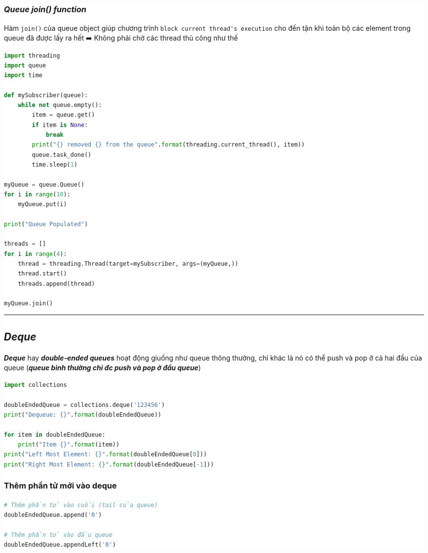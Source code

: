 ### ***Queue join() function***

Hàm `join()` của queue object giúp chương trình `block current thread's execution` cho đến tận khi toàn bộ các element trong queue đã được lấy ra hết
➡️ Không phải chờ các thread thủ công như thế

```python
import threading
import queue
import time

def mySubscriber(queue):
    while not queue.empty():
        item = queue.get()
        if item is None:
            break
        print("{} removed {} from the queue".format(threading.current_thread(), item))
        queue.task_done()
        time.sleep(1)

myQueue = queue.Queue()
for i in range(10):
    myQueue.put(i)

print("Queue Populated")

threads = []
for i in range(4):
    thread = threading.Thread(target=mySubscriber, args=(myQueue,))
    thread.start()
    threads.append(thread)

myQueue.join()
```

---

## ***Deque***

***Deque*** hay ***double-ended queues*** hoạt động giuống như queue thông thường, chỉ khác là nó có thể push và pop ở cả hai đầu của queue (***queue bình thường chỉ đc push và pop ở đầu queue***)

```python
import collections

doubleEndedQueue = collections.deque('123456')
print("Dequeue: {}".format(doubleEndedQueue))

for item in doubleEndedQueue:
    print("Item {}".format(item))
print("Left Most Element: {}".format(doubleEndedQueue[0]))
print("Right Most Element: {}".format(doubleEndedQueue[-1]))
```
### Thêm phần tử mới vào deque
```python
# Thêm phần tử vào cuối (tail của queue)
doubleEndedQueue.append('0')

# Thêm phần tử vào đầu queue
doubleEndedQueue.appendLeft('0')
```
